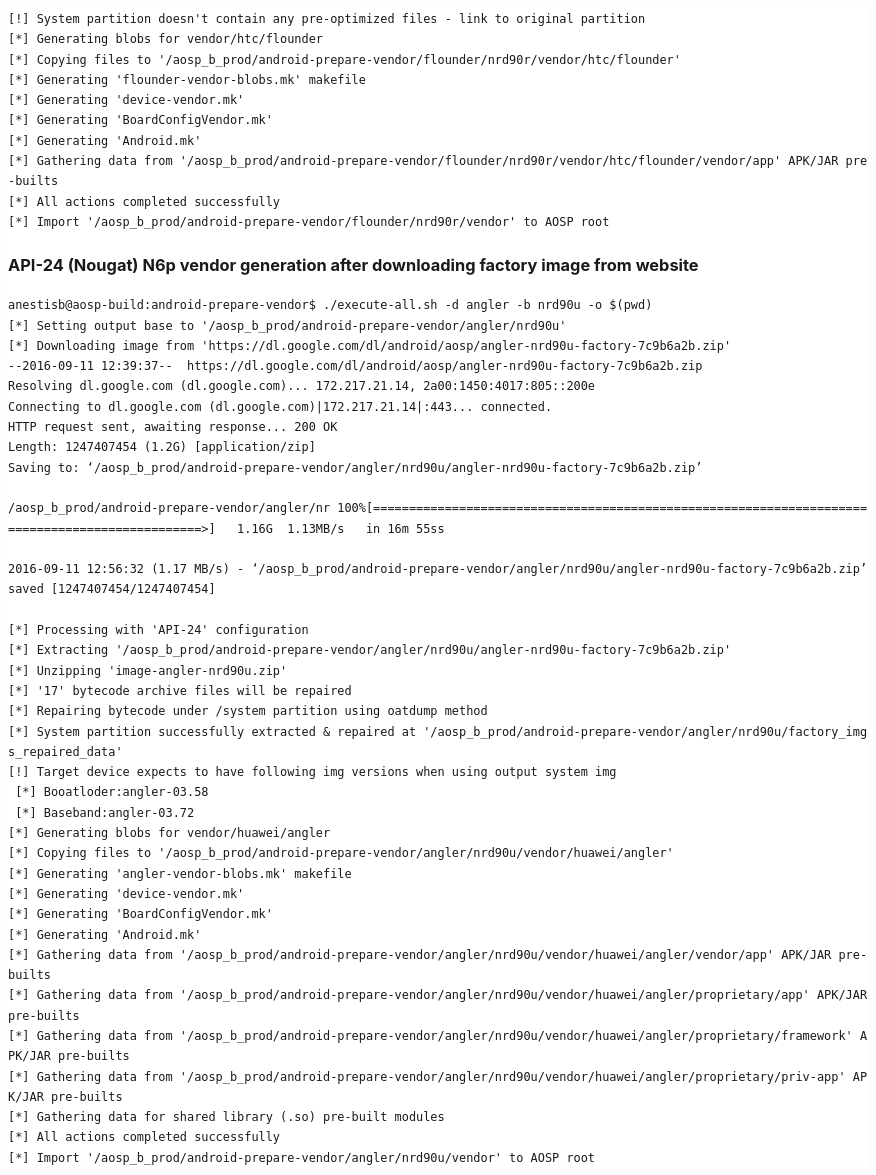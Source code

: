 ```
[!] System partition doesn't contain any pre-optimized files - link to original partition
[*] Generating blobs for vendor/htc/flounder
[*] Copying files to '/aosp_b_prod/android-prepare-vendor/flounder/nrd90r/vendor/htc/flounder'
[*] Generating 'flounder-vendor-blobs.mk' makefile
[*] Generating 'device-vendor.mk'
[*] Generating 'BoardConfigVendor.mk'
[*] Generating 'Android.mk'
[*] Gathering data from '/aosp_b_prod/android-prepare-vendor/flounder/nrd90r/vendor/htc/flounder/vendor/app' APK/JAR pre-builts
[*] All actions completed successfully
[*] Import '/aosp_b_prod/android-prepare-vendor/flounder/nrd90r/vendor' to AOSP root
```

### API-24 (Nougat) N6p vendor generation after downloading factory image from website
```
anestisb@aosp-build:android-prepare-vendor$ ./execute-all.sh -d angler -b nrd90u -o $(pwd)
[*] Setting output base to '/aosp_b_prod/android-prepare-vendor/angler/nrd90u'
[*] Downloading image from 'https://dl.google.com/dl/android/aosp/angler-nrd90u-factory-7c9b6a2b.zip'
--2016-09-11 12:39:37--  https://dl.google.com/dl/android/aosp/angler-nrd90u-factory-7c9b6a2b.zip
Resolving dl.google.com (dl.google.com)... 172.217.21.14, 2a00:1450:4017:805::200e
Connecting to dl.google.com (dl.google.com)|172.217.21.14|:443... connected.
HTTP request sent, awaiting response... 200 OK
Length: 1247407454 (1.2G) [application/zip]
Saving to: ‘/aosp_b_prod/android-prepare-vendor/angler/nrd90u/angler-nrd90u-factory-7c9b6a2b.zip’

/aosp_b_prod/android-prepare-vendor/angler/nr 100%[================================================================================================>]   1.16G  1.13MB/s   in 16m 55ss

2016-09-11 12:56:32 (1.17 MB/s) - ‘/aosp_b_prod/android-prepare-vendor/angler/nrd90u/angler-nrd90u-factory-7c9b6a2b.zip’ saved [1247407454/1247407454]

[*] Processing with 'API-24' configuration
[*] Extracting '/aosp_b_prod/android-prepare-vendor/angler/nrd90u/angler-nrd90u-factory-7c9b6a2b.zip'
[*] Unzipping 'image-angler-nrd90u.zip'
[*] '17' bytecode archive files will be repaired
[*] Repairing bytecode under /system partition using oatdump method
[*] System partition successfully extracted & repaired at '/aosp_b_prod/android-prepare-vendor/angler/nrd90u/factory_imgs_repaired_data'
[!] Target device expects to have following img versions when using output system img
 [*] Booatloder:angler-03.58
 [*] Baseband:angler-03.72
[*] Generating blobs for vendor/huawei/angler
[*] Copying files to '/aosp_b_prod/android-prepare-vendor/angler/nrd90u/vendor/huawei/angler'
[*] Generating 'angler-vendor-blobs.mk' makefile
[*] Generating 'device-vendor.mk'
[*] Generating 'BoardConfigVendor.mk'
[*] Generating 'Android.mk'
[*] Gathering data from '/aosp_b_prod/android-prepare-vendor/angler/nrd90u/vendor/huawei/angler/vendor/app' APK/JAR pre-builts
[*] Gathering data from '/aosp_b_prod/android-prepare-vendor/angler/nrd90u/vendor/huawei/angler/proprietary/app' APK/JAR pre-builts
[*] Gathering data from '/aosp_b_prod/android-prepare-vendor/angler/nrd90u/vendor/huawei/angler/proprietary/framework' APK/JAR pre-builts
[*] Gathering data from '/aosp_b_prod/android-prepare-vendor/angler/nrd90u/vendor/huawei/angler/proprietary/priv-app' APK/JAR pre-builts
[*] Gathering data for shared library (.so) pre-built modules
[*] All actions completed successfully
[*] Import '/aosp_b_prod/android-prepare-vendor/angler/nrd90u/vendor' to AOSP root
```
